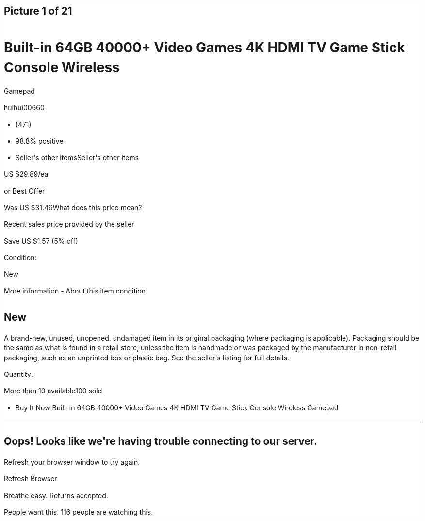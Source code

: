 ## Picture 1 of 21

# Built-in 64GB 40000+ Video Games 4K HDMI TV Game Stick Console Wireless
Gamepad

huihui00660

  * (471)

  * 98.8% positive
  * Seller's other itemsSeller's other items

US $29.89/ea

or Best Offer

Was US $31.46What does this price mean?

Recent sales price provided by the seller

Save US $1.57 (5% off)

Condition:

New

More information - About this item condition

## New

A brand-new, unused, unopened, undamaged item in its original packaging (where
packaging is applicable). Packaging should be the same as what is found in a
retail store, unless the item is handmade or was packaged by the manufacturer in
non-retail packaging, such as an unprinted box or plastic bag. See the seller's
listing for full details.

Quantity:

More than 10 available100 sold

  * Buy It Now
Built-in 64GB 40000+ Video Games 4K HDMI TV Game Stick Console Wireless Gamepad

  *   *   * 

## Oops! Looks like we're having trouble connecting to our server.

Refresh your browser window to try again.

Refresh Browser

Breathe easy. Returns accepted.

People want this. 116 people are watching this.
